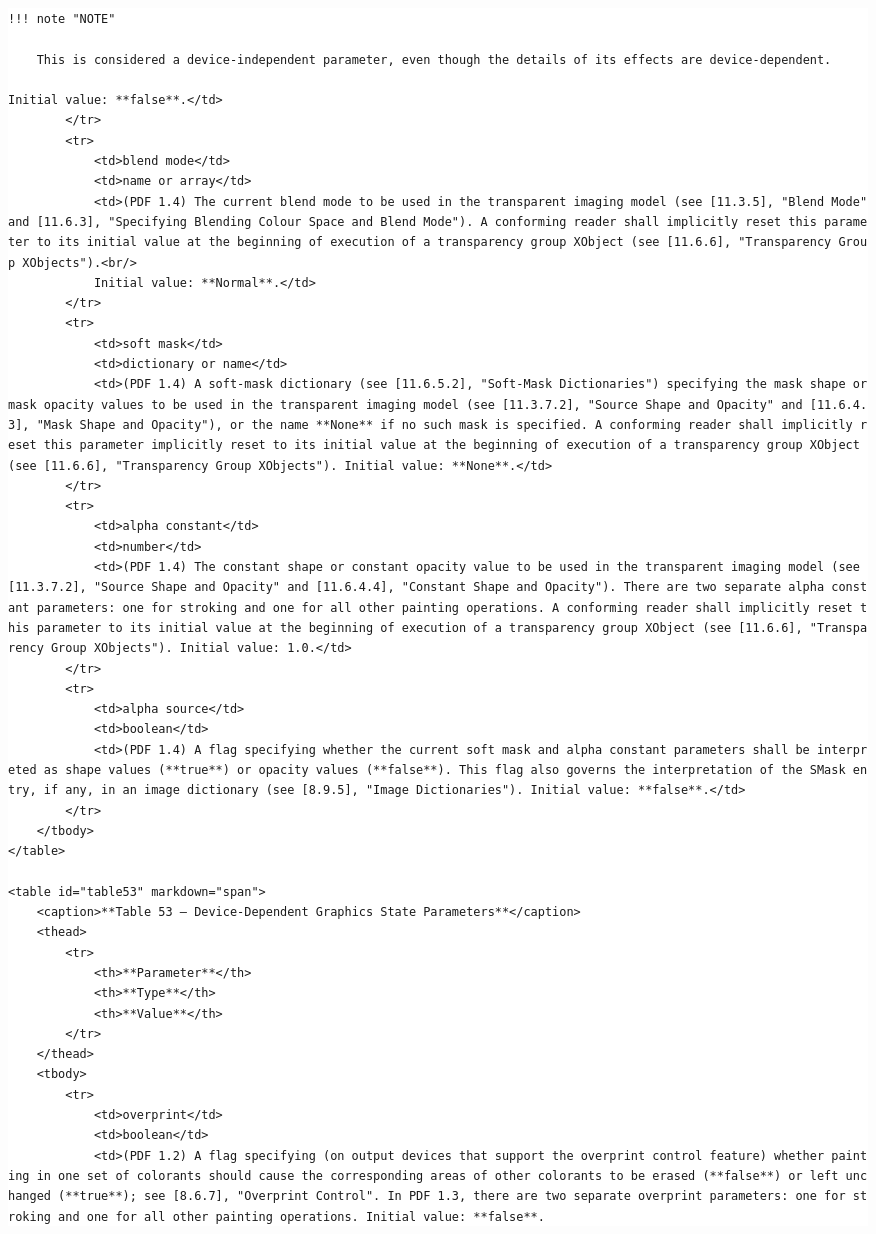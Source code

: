     !!! note "NOTE"
    
        This is considered a device-independent parameter, even though the details of its effects are device-dependent.
    
    Initial value: **false**.</td>
            </tr>
            <tr>
                <td>blend mode</td>
                <td>name or array</td>
                <td>(PDF 1.4) The current blend mode to be used in the transparent imaging model (see [11.3.5], "Blend Mode" and [11.6.3], "Specifying Blending Colour Space and Blend Mode"). A conforming reader shall implicitly reset this parameter to its initial value at the beginning of execution of a transparency group XObject (see [11.6.6], "Transparency Group XObjects").<br/>
                Initial value: **Normal**.</td>
            </tr>
            <tr>
                <td>soft mask</td>
                <td>dictionary or name</td>
                <td>(PDF 1.4) A soft-mask dictionary (see [11.6.5.2], "Soft-Mask Dictionaries") specifying the mask shape or mask opacity values to be used in the transparent imaging model (see [11.3.7.2], "Source Shape and Opacity" and [11.6.4.3], "Mask Shape and Opacity"), or the name **None** if no such mask is specified. A conforming reader shall implicitly reset this parameter implicitly reset to its initial value at the beginning of execution of a transparency group XObject (see [11.6.6], "Transparency Group XObjects"). Initial value: **None**.</td>
            </tr>
            <tr>
                <td>alpha constant</td>
                <td>number</td>
                <td>(PDF 1.4) The constant shape or constant opacity value to be used in the transparent imaging model (see [11.3.7.2], "Source Shape and Opacity" and [11.6.4.4], "Constant Shape and Opacity"). There are two separate alpha constant parameters: one for stroking and one for all other painting operations. A conforming reader shall implicitly reset this parameter to its initial value at the beginning of execution of a transparency group XObject (see [11.6.6], "Transparency Group XObjects"). Initial value: 1.0.</td>
            </tr>
            <tr>
                <td>alpha source</td>
                <td>boolean</td>
                <td>(PDF 1.4) A flag specifying whether the current soft mask and alpha constant parameters shall be interpreted as shape values (**true**) or opacity values (**false**). This flag also governs the interpretation of the SMask entry, if any, in an image dictionary (see [8.9.5], "Image Dictionaries"). Initial value: **false**.</td>
            </tr>
        </tbody>
    </table>
        
    <table id="table53" markdown="span">
        <caption>**Table 53 – Device-Dependent Graphics State Parameters**</caption>
        <thead>
            <tr>
                <th>**Parameter**</th>
                <th>**Type**</th>
                <th>**Value**</th>
            </tr>
        </thead>
        <tbody>
            <tr>
                <td>overprint</td>
                <td>boolean</td>
                <td>(PDF 1.2) A flag specifying (on output devices that support the overprint control feature) whether painting in one set of colorants should cause the corresponding areas of other colorants to be erased (**false**) or left unchanged (**true**); see [8.6.7], "Overprint Control". In PDF 1.3, there are two separate overprint parameters: one for stroking and one for all other painting operations. Initial value: **false**.

[8.3]: ./s3.md
[8.6]: ./s6.md
[9.3]: ../c9/s3.md
[10.4]: ../c10/s4.md
[10.5]: ../c10/s5.md
[8.3.2]: ./s3.md#832-坐标空间
[8.4.2]: ./s4.md#842-图形状态栈
[8.5.4]: ./s5.md#854-剪切路径操作符
[8.6.7]: ./s6.md#867-套印控制
[8.7.4]: ./s7.md#874-底纹图案
[8.9.5]: ./s9.md#895-图片字典
[9.3.8]: ../c9/s3.md#938-文本镂空切割
[10.3.4]: ../c10/s3.md#1034-从-devicergb-到-devicecmyk-的转换
[10.6.2]: ../c10/s6.md#1062-平整度公差
[10.6.3]: ../c10/s6.md#1063-平滑度公差
[10.6.5]: ../c10/s6.md#1065-自动描边调整
[11.6.3]: ../c11/s6.md#1163-指定混合色彩空间和混合模式
[11.6.6]: ../c11/s6.md#1166-透明度组-xobjects
[11.3.5]: ../c11/s3.md#1135-混合模式
[8.4.3.2]: #8432-线宽
[8.4.3.3]: #8433-线帽样式
[8.4.3.4]: #8434-线连接样式
[8.4.3.5]: #8435-斜接限制
[8.4.3.6]: #8436-虚线样式
[8.6.5.8]: ./s6.md#8658-渲染目标
[11.6.5.2]: ../c11/s6.md#11652-软掩码词典
[11.3.7.2]: ../c11/s3.md#11372-源形状和不透明度
[11.6.4.3]: ../c11/s6.md#11643-蒙版形状和不透明度
[11.6.4.4]: ../c11/s6.md#11644-恒定形状和不透明度